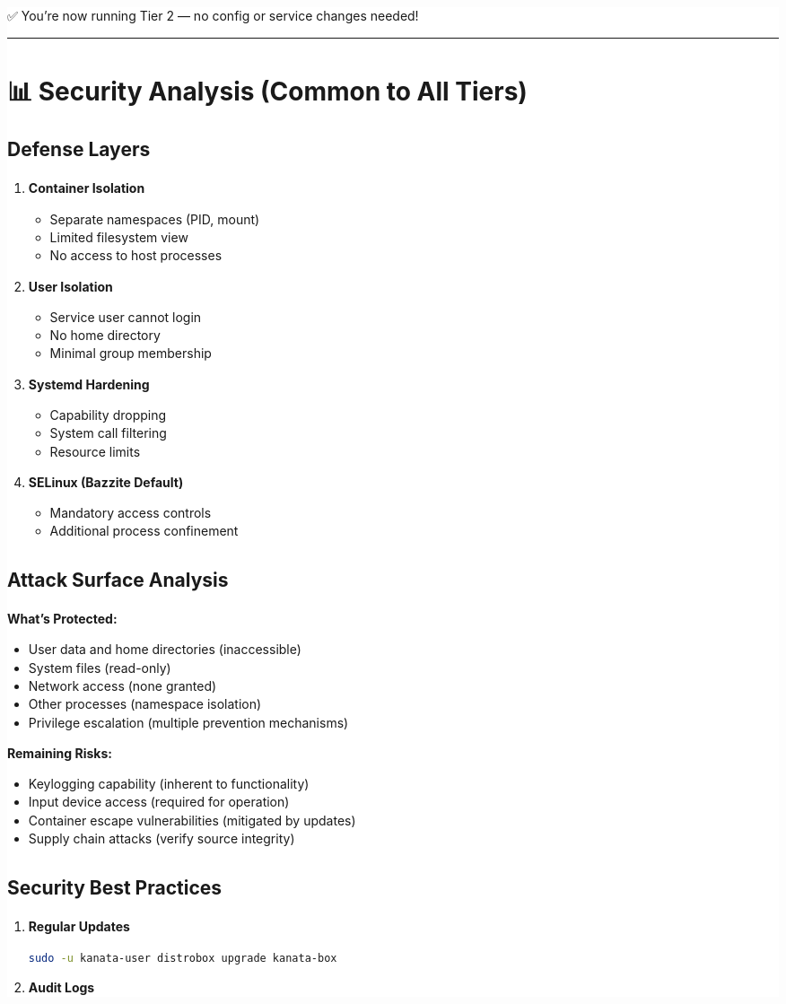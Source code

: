 ✅ You’re now running Tier 2 — no config or service changes needed!

---

# 📊 Security Analysis (Common to All Tiers)

## Defense Layers

1. **Container Isolation**
   - Separate namespaces (PID, mount)
   - Limited filesystem view
   - No access to host processes

2. **User Isolation**
   - Service user cannot login
   - No home directory
   - Minimal group membership

3. **Systemd Hardening**
   - Capability dropping
   - System call filtering
   - Resource limits

4. **SELinux (Bazzite Default)**
   - Mandatory access controls
   - Additional process confinement

## Attack Surface Analysis

**What’s Protected:**

- User data and home directories (inaccessible)
- System files (read-only)
- Network access (none granted)
- Other processes (namespace isolation)
- Privilege escalation (multiple prevention mechanisms)

**Remaining Risks:**

- Keylogging capability (inherent to functionality)
- Input device access (required for operation)
- Container escape vulnerabilities (mitigated by updates)
- Supply chain attacks (verify source integrity)

## Security Best Practices

1. **Regular Updates**

   ```bash
   sudo -u kanata-user distrobox upgrade kanata-box
   ```

2. **Audit Logs**
